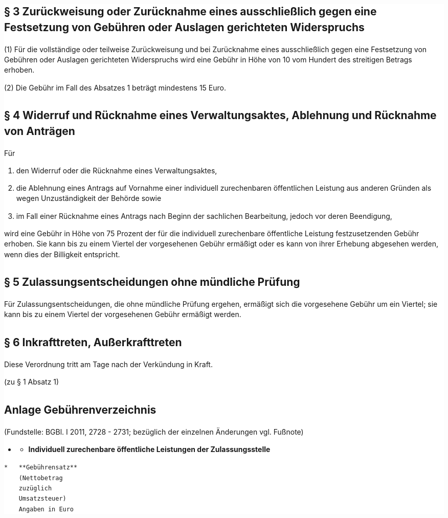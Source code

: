 
## § 3 Zurückweisung oder Zurücknahme eines ausschließlich gegen eine Festsetzung von Gebühren oder Auslagen gerichteten Widerspruchs

(1) Für die vollständige oder teilweise Zurückweisung und bei Zurücknahme eines ausschließlich gegen eine Festsetzung von Gebühren oder Auslagen gerichteten Widerspruchs wird eine Gebühr in Höhe von 10 vom Hundert des streitigen Betrags erhoben.

(2) Die Gebühr im Fall des Absatzes 1 beträgt mindestens 15 Euro.


## § 4 Widerruf und Rücknahme eines Verwaltungsaktes, Ablehnung und Rücknahme von Anträgen

Für

1.  den Widerruf oder die Rücknahme eines Verwaltungsaktes,


2.  die Ablehnung eines Antrags auf Vornahme einer individuell zurechenbaren öffentlichen Leistung aus anderen Gründen als wegen Unzuständigkeit der Behörde sowie


3.  im Fall einer Rücknahme eines Antrags nach Beginn der sachlichen Bearbeitung, jedoch vor deren Beendigung,



wird eine Gebühr in Höhe von 75 Prozent der für die individuell zurechenbare öffentliche Leistung festzusetzenden Gebühr erhoben. Sie kann bis zu einem Viertel der vorgesehenen Gebühr ermäßigt oder es kann von ihrer Erhebung abgesehen werden, wenn dies der Billigkeit entspricht.


## § 5 Zulassungsentscheidungen ohne mündliche Prüfung

Für Zulassungsentscheidungen, die ohne mündliche Prüfung ergehen, ermäßigt sich die vorgesehene Gebühr um ein Viertel; sie kann bis zu einem Viertel der vorgesehenen Gebühr ermäßigt werden.


## § 6 Inkrafttreten, Außerkrafttreten

Diese Verordnung tritt am Tage nach der Verkündung in Kraft.

(zu § 1 Absatz 1)

## Anlage Gebührenverzeichnis

(Fundstelle: BGBl. I 2011, 2728 - 2731;
bezüglich der einzelnen Änderungen vgl. Fußnote)


*    *   **Individuell zurechenbare öffentliche Leistungen der Zulassungsstelle**

    *   **Gebührensatz**
        (Nettobetrag
        zuzüglich
        Umsatzsteuer)
        Angaben in Euro
